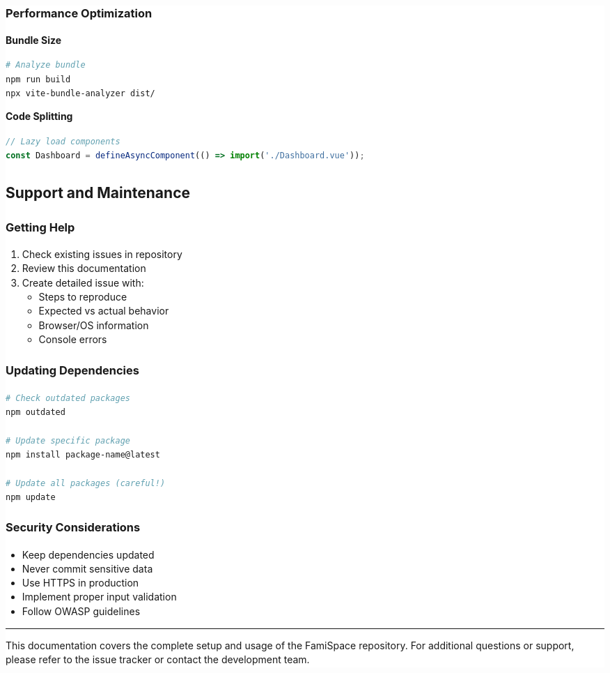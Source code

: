 ### Performance Optimization

**Bundle Size**
```bash
# Analyze bundle
npm run build
npx vite-bundle-analyzer dist/
```

**Code Splitting**
```typescript
// Lazy load components
const Dashboard = defineAsyncComponent(() => import('./Dashboard.vue'));
```

## Support and Maintenance

### Getting Help
1. Check existing issues in repository
2. Review this documentation
3. Create detailed issue with:
   - Steps to reproduce
   - Expected vs actual behavior
   - Browser/OS information
   - Console errors

### Updating Dependencies
```bash
# Check outdated packages
npm outdated

# Update specific package
npm install package-name@latest

# Update all packages (careful!)
npm update
```

### Security Considerations
- Keep dependencies updated
- Never commit sensitive data
- Use HTTPS in production
- Implement proper input validation
- Follow OWASP guidelines

---

This documentation covers the complete setup and usage of the FamiSpace repository. For additional questions or support, please refer to the issue tracker or contact the development team.